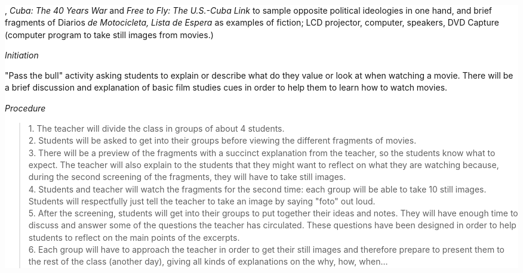 </i>
,
<i>
Cuba: The 40 Years War
</i>
and
<i>
Free to Fly: The U.S.-Cuba Link
</i>
to sample opposite political ideologies in one hand, and brief fragments of Diarios
<i>
de Motocicleta, Lista de Espera
</i>
as examples of fiction; LCD projector, computer, speakers, DVD Capture (computer program to take still images from movies.)
</p>
<p>
<i>
Initiation
</i>
</p>
<p>
"Pass the bull" activity asking students to explain or describe what do they value or look at when watching a movie. There will be a brief discussion and explanation of basic film studies cues in order to help them to learn how to watch movies.
</p>
<p>
<i>
Procedure
</i>
</p>
<blockquote>
<dl>
<dt>
1. The teacher will divide the class in groups of about 4 students.
<dt>
2. Students will be asked to get into their groups before viewing the different fragments of movies.
<dt>
3. There will be a preview of the fragments with a succinct explanation from the teacher, so the students know what to expect. The teacher will also explain to the students that they might want to reflect on what they are watching because, during the second screening of the fragments, they will have to take still images.
<dt>
4. Students and teacher will watch the fragments for the second time: each group will be able to take 10 still images. Students will respectfully just tell the teacher to take an image by saying "foto" out loud.
<dt>
5. After the screening, students will get into their groups to put together their ideas and notes. They will have enough time to discuss and answer some of the questions the teacher has circulated. These questions have been designed in order to help students to reflect on the main points of the excerpts.
<dt>
6. Each group will have to approach the teacher in order to get their still images and therefore prepare to present them to the rest of the class (another day), giving all kinds of explanations on the why, how, when…
</dt>
</dt>
</dt>
</dt>
</dt>
</dt>
</dl>
</blockquote>